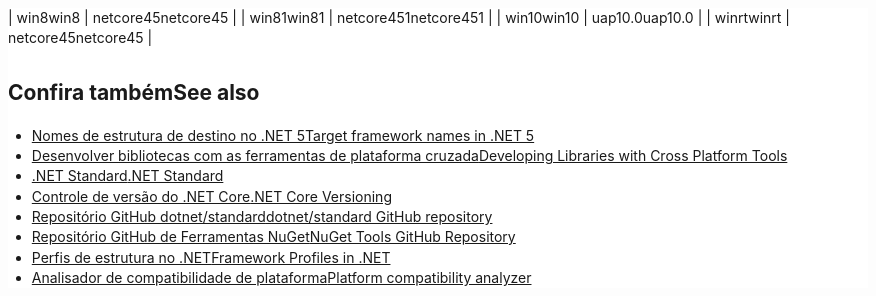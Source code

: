 | <span data-ttu-id="1b1e0-300">win8</span><span class="sxs-lookup"><span data-stu-id="1b1e0-300">win8</span></span>                                                                                       | <span data-ttu-id="1b1e0-301">netcore45</span><span class="sxs-lookup"><span data-stu-id="1b1e0-301">netcore45</span></span>   |
| <span data-ttu-id="1b1e0-302">win81</span><span class="sxs-lookup"><span data-stu-id="1b1e0-302">win81</span></span>                                                                                      | <span data-ttu-id="1b1e0-303">netcore451</span><span class="sxs-lookup"><span data-stu-id="1b1e0-303">netcore451</span></span>  |
| <span data-ttu-id="1b1e0-304">win10</span><span class="sxs-lookup"><span data-stu-id="1b1e0-304">win10</span></span>                                                                                      | <span data-ttu-id="1b1e0-305">uap10.0</span><span class="sxs-lookup"><span data-stu-id="1b1e0-305">uap10.0</span></span>     |
| <span data-ttu-id="1b1e0-306">winrt</span><span class="sxs-lookup"><span data-stu-id="1b1e0-306">winrt</span></span>                                                                                      | <span data-ttu-id="1b1e0-307">netcore45</span><span class="sxs-lookup"><span data-stu-id="1b1e0-307">netcore45</span></span>   |

## <a name="see-also"></a><span data-ttu-id="1b1e0-308">Confira também</span><span class="sxs-lookup"><span data-stu-id="1b1e0-308">See also</span></span>

- [<span data-ttu-id="1b1e0-309">Nomes de estrutura de destino no .NET 5</span><span class="sxs-lookup"><span data-stu-id="1b1e0-309">Target framework names in .NET 5</span></span>](https://github.com/dotnet/designs/blob/master/accepted/2020/net5/net5.md)
- [<span data-ttu-id="1b1e0-310">Desenvolver bibliotecas com as ferramentas de plataforma cruzada</span><span class="sxs-lookup"><span data-stu-id="1b1e0-310">Developing Libraries with Cross Platform Tools</span></span>](../core/tutorials/libraries.md)
- [<span data-ttu-id="1b1e0-311">.NET Standard</span><span class="sxs-lookup"><span data-stu-id="1b1e0-311">.NET Standard</span></span>](net-standard.md)
- [<span data-ttu-id="1b1e0-312">Controle de versão do .NET Core</span><span class="sxs-lookup"><span data-stu-id="1b1e0-312">.NET Core Versioning</span></span>](../core/versions/index.md)
- [<span data-ttu-id="1b1e0-313">Repositório GitHub dotnet/standard</span><span class="sxs-lookup"><span data-stu-id="1b1e0-313">dotnet/standard GitHub repository</span></span>](https://github.com/dotnet/standard)
- [<span data-ttu-id="1b1e0-314">Repositório GitHub de Ferramentas NuGet</span><span class="sxs-lookup"><span data-stu-id="1b1e0-314">NuGet Tools GitHub Repository</span></span>](https://github.com/joelverhagen/NuGetTools)
- [<span data-ttu-id="1b1e0-315">Perfis de estrutura no .NET</span><span class="sxs-lookup"><span data-stu-id="1b1e0-315">Framework Profiles in .NET</span></span>](https://blog.stephencleary.com/2012/05/framework-profiles-in-net.html)
- [<span data-ttu-id="1b1e0-316">Analisador de compatibilidade de plataforma</span><span class="sxs-lookup"><span data-stu-id="1b1e0-316">Platform compatibility analyzer</span></span>](analyzers/platform-compat-analyzer.md)
